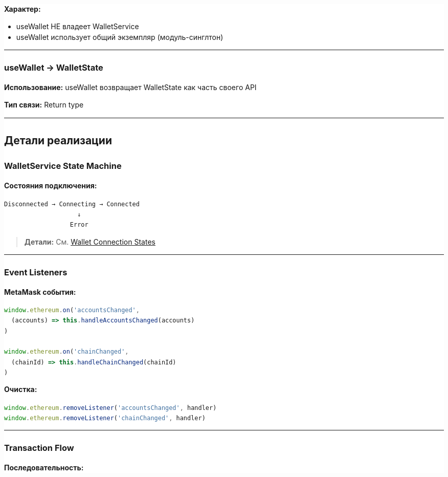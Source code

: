 **Характер:**

- useWallet НЕ владеет WalletService
- useWallet использует общий экземпляр (модуль-синглтон)

---

### useWallet → WalletState

**Использование:** useWallet возвращает WalletState как часть своего API

**Тип связи:** Return type

---

## Детали реализации

### WalletService State Machine

**Состояния подключения:**

```text
Disconnected → Connecting → Connected
                    ↓
                  Error
```

> **Детали:** См. [Wallet Connection States](../state-machines/wallet-connection-states.md)

---

### Event Listeners

**MetaMask события:**

```typescript
window.ethereum.on('accountsChanged',
  (accounts) => this.handleAccountsChanged(accounts)
)

window.ethereum.on('chainChanged',
  (chainId) => this.handleChainChanged(chainId)
)
```

**Очистка:**

```typescript
window.ethereum.removeListener('accountsChanged', handler)
window.ethereum.removeListener('chainChanged', handler)
```

---

### Transaction Flow

**Последовательность:**
